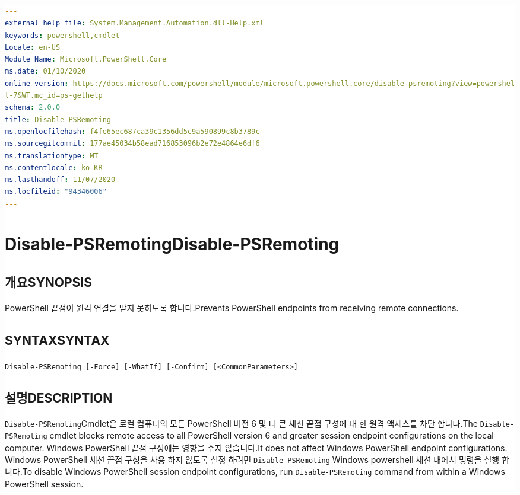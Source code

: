 ```yaml
---
external help file: System.Management.Automation.dll-Help.xml
keywords: powershell,cmdlet
Locale: en-US
Module Name: Microsoft.PowerShell.Core
ms.date: 01/10/2020
online version: https://docs.microsoft.com/powershell/module/microsoft.powershell.core/disable-psremoting?view=powershell-7&WT.mc_id=ps-gethelp
schema: 2.0.0
title: Disable-PSRemoting
ms.openlocfilehash: f4fe65ec687ca39c1356dd5c9a590899c8b3789c
ms.sourcegitcommit: 177ae45034b58ead716853096b2e72e4864e6df6
ms.translationtype: MT
ms.contentlocale: ko-KR
ms.lasthandoff: 11/07/2020
ms.locfileid: "94346006"
---
```

# <span data-ttu-id="aaeea-103">Disable-PSRemoting</span><span class="sxs-lookup"><span data-stu-id="aaeea-103">Disable-PSRemoting</span></span>

## <span data-ttu-id="aaeea-104">개요</span><span class="sxs-lookup"><span data-stu-id="aaeea-104">SYNOPSIS</span></span>
<span data-ttu-id="aaeea-105">PowerShell 끝점이 원격 연결을 받지 못하도록 합니다.</span><span class="sxs-lookup"><span data-stu-id="aaeea-105">Prevents PowerShell endpoints from receiving remote connections.</span></span>

## <span data-ttu-id="aaeea-106">SYNTAX</span><span class="sxs-lookup"><span data-stu-id="aaeea-106">SYNTAX</span></span>

```
Disable-PSRemoting [-Force] [-WhatIf] [-Confirm] [<CommonParameters>]
```

## <span data-ttu-id="aaeea-107">설명</span><span class="sxs-lookup"><span data-stu-id="aaeea-107">DESCRIPTION</span></span>

<span data-ttu-id="aaeea-108">`Disable-PSRemoting`Cmdlet은 로컬 컴퓨터의 모든 PowerShell 버전 6 및 더 큰 세션 끝점 구성에 대 한 원격 액세스를 차단 합니다.</span><span class="sxs-lookup"><span data-stu-id="aaeea-108">The `Disable-PSRemoting` cmdlet blocks remote access to all PowerShell version 6 and greater session endpoint configurations on the local computer.</span></span> <span data-ttu-id="aaeea-109">Windows PowerShell 끝점 구성에는 영향을 주지 않습니다.</span><span class="sxs-lookup"><span data-stu-id="aaeea-109">It does not affect Windows PowerShell endpoint configurations.</span></span> <span data-ttu-id="aaeea-110">Windows PowerShell 세션 끝점 구성을 사용 하지 않도록 설정 하려면 `Disable-PSRemoting` Windows powershell 세션 내에서 명령을 실행 합니다.</span><span class="sxs-lookup"><span data-stu-id="aaeea-110">To disable Windows PowerShell session endpoint configurations, run `Disable-PSRemoting` command from within a Windows PowerShell session.</span></span>
